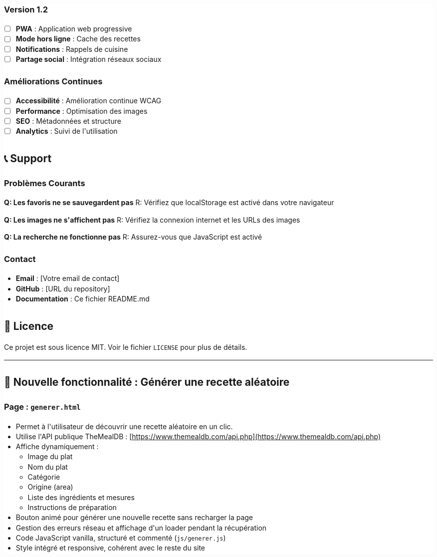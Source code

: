 ### Version 1.2
- [ ] **PWA** : Application web progressive
- [ ] **Mode hors ligne** : Cache des recettes
- [ ] **Notifications** : Rappels de cuisine
- [ ] **Partage social** : Intégration réseaux sociaux

### Améliorations Continues
- [ ] **Accessibilité** : Amélioration continue WCAG
- [ ] **Performance** : Optimisation des images
- [ ] **SEO** : Métadonnées et structure
- [ ] **Analytics** : Suivi de l'utilisation

## 📞 Support

### Problèmes Courants

**Q: Les favoris ne se sauvegardent pas**
R: Vérifiez que localStorage est activé dans votre navigateur

**Q: Les images ne s'affichent pas**
R: Vérifiez la connexion internet et les URLs des images

**Q: La recherche ne fonctionne pas**
R: Assurez-vous que JavaScript est activé

### Contact
- **Email** : [Votre email de contact]
- **GitHub** : [URL du repository]
- **Documentation** : Ce fichier README.md

## 📄 Licence

Ce projet est sous licence MIT. Voir le fichier `LICENSE` pour plus de détails.

---

## 🥄 Nouvelle fonctionnalité : Générer une recette aléatoire

### Page : `generer.html`
- Permet à l'utilisateur de découvrir une recette aléatoire en un clic.
- Utilise l'API publique TheMealDB : [https://www.themealdb.com/api.php](https://www.themealdb.com/api.php)
- Affiche dynamiquement :
  - Image du plat
  - Nom du plat
  - Catégorie
  - Origine (area)
  - Liste des ingrédients et mesures
  - Instructions de préparation
- Bouton animé pour générer une nouvelle recette sans recharger la page
- Gestion des erreurs réseau et affichage d'un loader pendant la récupération
- Code JavaScript vanilla, structuré et commenté (`js/generer.js`)
- Style intégré et responsive, cohérent avec le reste du site
